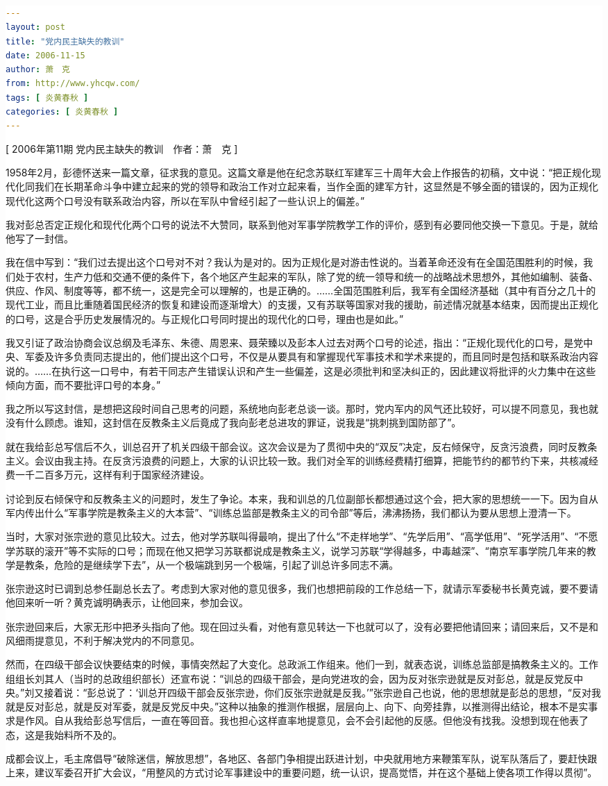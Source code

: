 ```yaml
---
layout: post
title: "党内民主缺失的教训"
date: 2006-11-15
author: 萧　克
from: http://www.yhcqw.com/
tags: [ 炎黄春秋 ]
categories: [ 炎黄春秋 ]
---
```



[ 2006年第11期 党内民主缺失的教训　作者：萧　克 ]


1958年2月，彭德怀送来一篇文章，征求我的意见。这篇文章是他在纪念苏联红军建军三十周年大会上作报告的初稿，文中说：“把正规化现代化同我们在长期革命斗争中建立起来的党的领导和政治工作对立起来看，当作全面的建军方针，这显然是不够全面的错误的，因为正规化现代化这两个口号没有联系政治内容，所以在军队中曾经引起了一些认识上的偏差。”

我对彭总否定正规化和现代化两个口号的说法不大赞同，联系到他对军事学院教学工作的评价，感到有必要同他交换一下意见。于是，就给他写了一封信。


我在信中写到：“我们过去提出这个口号对不对？我认为是对的。因为正规化是对游击性说的。当着革命还没有在全国范围胜利的时候，我们处于农村，生产力低和交通不便的条件下，各个地区产生起来的军队，除了党的统一领导和统一的战略战术思想外，其他如编制、装备、供应、作风、制度等等，都不统一，这是完全可以理解的，也是正确的。……全国范围胜利后，我军有全国经济基础（其中有百分之几十的现代工业，而且比重随着国民经济的恢复和建设而逐渐增大）的支援，又有苏联等国家对我的援助，前述情况就基本结束，因而提出正规化的口号，这是合乎历史发展情况的。与正规化口号同时提出的现代化的口号，理由也是如此。”


我又引证了政治协商会议总纲及毛泽东、朱德、周恩来、聂荣臻以及彭本人过去对两个口号的论述，指出：“正规化现代化的口号，是党中央、军委及许多负责同志提出的，他们提出这个口号，不仅是从要具有和掌握现代军事技术和学术来提的，而且同时是包括和联系政治内容说的。……在执行这一口号中，有若干同志产生错误认识和产生一些偏差，这是必须批判和坚决纠正的，因此建议将批评的火力集中在这些倾向方面，而不要批评口号的本身。”


我之所以写这封信，是想把这段时间自己思考的问题，系统地向彭老总谈一谈。那时，党内军内的风气还比较好，可以提不同意见，我也就没有什么顾虑。谁知，这封信在反教条主义后竟成了我向彭老总进攻的罪证，说我是“挑刺挑到国防部了”。


就在我给彭总写信后不久，训总召开了机关四级干部会议。这次会议是为了贯彻中央的“双反”决定，反右倾保守，反贪污浪费，同时反教条主义。会议由我主持。在反贪污浪费的问题上，大家的认识比较一致。我们对全军的训练经费精打细算，把能节约的都节约下来，共核减经费一千二百多万元，这样有利于国家经济建设。


讨论到反右倾保守和反教条主义的问题时，发生了争论。本来，我和训总的几位副部长都想通过这个会，把大家的思想统一一下。因为自从军内传出什么“军事学院是教条主义的大本营”、“训练总监部是教条主义的司令部”等后，沸沸扬扬，我们都认为要从思想上澄清一下。


当时，大家对张宗逊的意见比较大。过去，他对学苏联叫得最响，提出了什么“不走样地学”、“先学后用”、“高学低用”、“死学活用”、“不愿学苏联的滚开”等不实际的口号；而现在他又把学习苏联都说成是教条主义，说学习苏联“学得越多，中毒越深”、“南京军事学院几年来的教学是教条，危险的是继续学下去”，从一个极端跳到另一个极端，引起了训总许多同志不满。


张宗逊这时已调到总参任副总长去了。考虑到大家对他的意见很多，我们也想把前段的工作总结一下，就请示军委秘书长黄克诚，要不要请他回来听一听？黄克诚明确表示，让他回来，参加会议。


张宗逊回来后，大家无形中把矛头指向了他。现在回过头看，对他有意见转达一下也就可以了，没有必要把他请回来；请回来后，又不是和风细雨提意见，不利于解决党内的不同意见。


然而，在四级干部会议快要结束的时候，事情突然起了大变化。总政派工作组来。他们一到，就表态说，训练总监部是搞教条主义的。工作组组长刘其人（当时的总政组织部长）还宣布说：“训总的四级干部会，是向党进攻的会，因为反对张宗逊就是反对彭总，就是反党反中央。”刘又接着说：“彭总说了：‘训总开四级干部会反张宗逊，你们反张宗逊就是反我。’”张宗逊自己也说，他的思想就是彭总的思想，“反对我就是反对彭总，就是反对军委，就是反党反中央。”这种以抽象的推测作根据，层层向上、向下、向旁挂靠，以推测得出结论，根本不是实事求是作风。自从我给彭总写信后，一直在等回音。我也担心这样直率地提意见，会不会引起他的反感。但他没有找我。没想到现在他表了态，这是我始料所不及的。


成都会议上，毛主席倡导“破除迷信，解放思想”，各地区、各部门争相提出跃进计划，中央就用地方来鞭策军队，说军队落后了，要赶快跟上来，建议军委召开扩大会议，“用整风的方式讨论军事建设中的重要问题，统一认识，提高觉悟，并在这个基础上使各项工作得以贯彻”。
